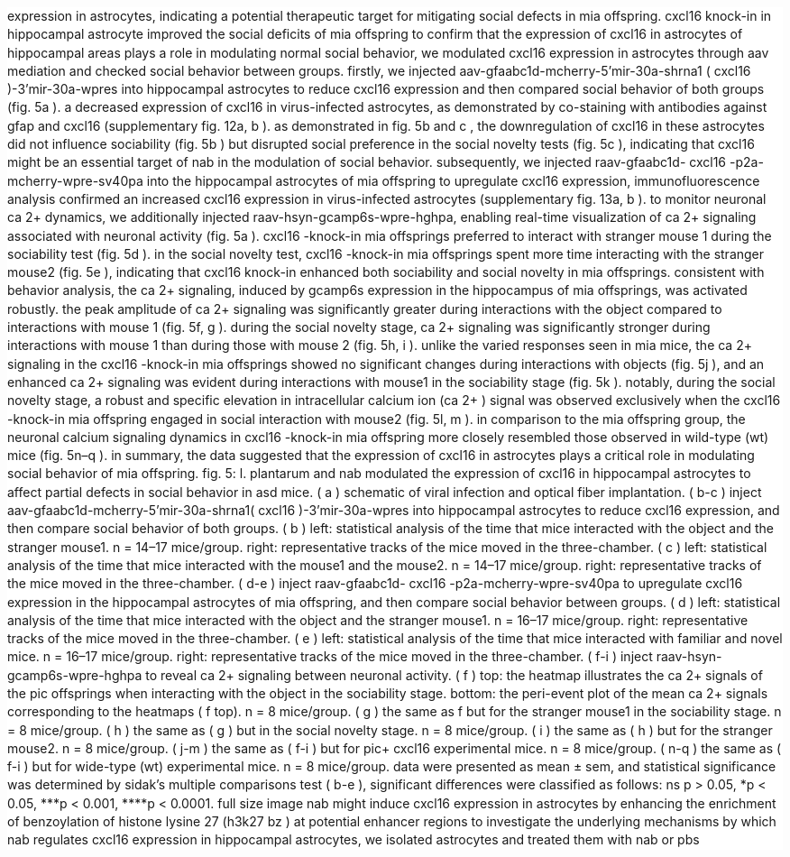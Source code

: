 expression in astrocytes, indicating a potential therapeutic target for mitigating social defects in mia offspring. cxcl16 knock-in in hippocampal astrocyte improved the social deficits of mia offspring to confirm that the expression of cxcl16 in astrocytes of hippocampal areas plays a role in modulating normal social behavior, we modulated cxcl16 expression in astrocytes through aav mediation and checked social behavior between groups. firstly, we injected aav-gfaabc1d-mcherry-5’mir-30a-shrna1 ( cxcl16 )-3’mir-30a-wpres into hippocampal astrocytes to reduce cxcl16 expression and then compared social behavior of both groups (fig. 5a ). a decreased expression of cxcl16 in virus-infected astrocytes, as demonstrated by co-staining with antibodies against gfap and cxcl16 (supplementary fig. 12a, b ). as demonstrated in fig. 5b and c , the downregulation of cxcl16 in these astrocytes did not influence sociability (fig. 5b ) but disrupted social preference in the social novelty tests (fig. 5c ), indicating that cxcl16 might be an essential target of nab in the modulation of social behavior. subsequently, we injected raav-gfaabc1d- cxcl16 -p2a-mcherry-wpre-sv40pa into the hippocampal astrocytes of mia offspring to upregulate cxcl16 expression, immunofluorescence analysis confirmed an increased cxcl16 expression in virus-infected astrocytes (supplementary fig. 13a, b ). to monitor neuronal ca 2+ dynamics, we additionally injected raav-hsyn-gcamp6s-wpre-hghpa, enabling real-time visualization of ca 2+ signaling associated with neuronal activity (fig. 5a ). cxcl16 -knock-in mia offsprings preferred to interact with stranger mouse 1 during the sociability test (fig. 5d ). in the social novelty test, cxcl16 -knock-in mia offsprings spent more time interacting with the stranger mouse2 (fig. 5e ), indicating that cxcl16 knock-in enhanced both sociability and social novelty in mia offsprings. consistent with behavior analysis, the ca 2+ signaling, induced by gcamp6s expression in the hippocampus of mia offsprings, was activated robustly. the peak amplitude of ca 2+ signaling was significantly greater during interactions with the object compared to interactions with mouse 1 (fig. 5f, g ). during the social novelty stage, ca 2+ signaling was significantly stronger during interactions with mouse 1 than during those with mouse 2 (fig. 5h, i ). unlike the varied responses seen in mia mice, the ca 2+ signaling in the cxcl16 -knock-in mia offsprings showed no significant changes during interactions with objects (fig. 5j ), and an enhanced ca 2+ signaling was evident during interactions with mouse1 in the sociability stage (fig. 5k ). notably, during the social novelty stage, a robust and specific elevation in intracellular calcium ion (ca 2+ ) signal was observed exclusively when the cxcl16 -knock-in mia offspring engaged in social interaction with mouse2 (fig. 5l, m ). in comparison to the mia offspring group, the neuronal calcium signaling dynamics in cxcl16 -knock-in mia offspring more closely resembled those observed in wild-type (wt) mice (fig. 5n–q ). in summary, the data suggested that the expression of cxcl16 in astrocytes plays a critical role in modulating social behavior of mia offspring. fig. 5: l. plantarum and nab modulated the expression of cxcl16 in hippocampal astrocytes to affect partial defects in social behavior in asd mice. ( a ) schematic of viral infection and optical fiber implantation. ( b-c ) inject aav-gfaabc1d-mcherry-5’mir-30a-shrna1( cxcl16 )-3’mir-30a-wpres into hippocampal astrocytes to reduce cxcl16 expression, and then compare social behavior of both groups. ( b ) left: statistical analysis of the time that mice interacted with the object and the stranger mouse1. n = 14–17 mice/group. right: representative tracks of the mice moved in the three-chamber. ( c ) left: statistical analysis of the time that mice interacted with the mouse1 and the mouse2. n = 14–17 mice/group. right: representative tracks of the mice moved in the three-chamber. ( d-e ) inject raav-gfaabc1d- cxcl16 -p2a-mcherry-wpre-sv40pa to upregulate cxcl16 expression in the hippocampal astrocytes of mia offspring, and then compare social behavior between groups. ( d ) left: statistical analysis of the time that mice interacted with the object and the stranger mouse1. n = 16–17 mice/group. right: representative tracks of the mice moved in the three-chamber. ( e ) left: statistical analysis of the time that mice interacted with familiar and novel mice. n = 16–17 mice/group. right: representative tracks of the mice moved in the three-chamber. ( f-i ) inject raav-hsyn-gcamp6s-wpre-hghpa to reveal ca 2+ signaling between neuronal activity. ( f ) top: the heatmap illustrates the ca 2+ signals of the pic offsprings when interacting with the object in the sociability stage. bottom: the peri-event plot of the mean ca 2+ signals corresponding to the heatmaps ( f top). n = 8 mice/group. ( g ) the same as f but for the stranger mouse1 in the sociability stage. n = 8 mice/group. ( h ) the same as ( g ) but in the social novelty stage. n = 8 mice/group. ( i ) the same as ( h ) but for the stranger mouse2. n = 8 mice/group. ( j-m ) the same as ( f-i ) but for pic+ cxcl16 experimental mice. n = 8 mice/group. ( n-q ) the same as ( f-i ) but for wide-type (wt) experimental mice. n = 8 mice/group. data were presented as mean ± sem, and statistical significance was determined by sidak’s multiple comparisons test ( b-e ), significant differences were classified as follows: ns p &gt; 0.05, *p &lt; 0.05, ***p &lt; 0.001, ****p &lt; 0.0001. full size image nab might induce cxcl16 expression in astrocytes by enhancing the enrichment of benzoylation of histone lysine 27 (h3k27 bz ) at potential enhancer regions to investigate the underlying mechanisms by which nab regulates cxcl16 expression in hippocampal astrocytes, we isolated astrocytes and treated them with nab or pbs